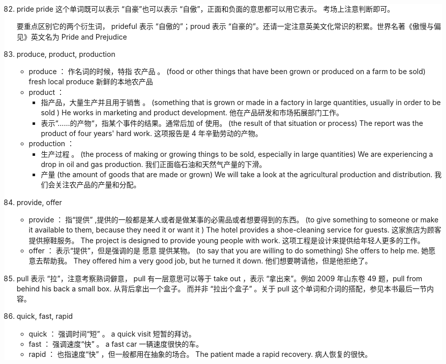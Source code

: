 82. pride
    pride 这个单词既可以表示 “自豪”也可以表示 “自傲”，正面和负面的意思都可以用它表示。 考场上注意判断即可。 

    要重点区别它的两个衍生词， prideful 表示 “自傲的”；proud 表示 “自豪的”。还请一定注意英美文化常识的积累。世界名著《傲慢与偏见》英文名为 Pride and Prejudice

83. produce, product, production

    + produce ：
      作名词的时候，特指 农产品 。
      (food or other things that have been grown or produced on a farm to be sold)
      fresh local produce
      新鲜的本地农产品
    + product ：
      + 指产品，大量生产并且用于销售 。
        (something that is grown or made in a factory in large quantities, usually in order to be sold )
        He works in marketing and product development.
        他在产品研发和市场拓展部门工作。
      + 表示“……的产物“，指某个事件的结果。通常后加 of 使用。
        (the result of that situation or process)
        The report was the product of four years' hard work.
        这项报告是 4 年辛勤劳动的产物。
    + production ：
      + 生产过程 。
        (the process of making or growing things to be sold, especially in large quantities)
        We are experiencing a drop in oil and gas production.
        我们正面临石油和天然气产量的下滑。
      + 产量
        (the amount of goods that are made or grown)
        We will take a look at the agricultural production and distribution.
        我们会关注农产品的产量和分配。

84. provide, offer

    + provide ：
      指“提供” ,提供的一般都是某人或者是做某事的必需品或者想要得到的东西。
      (to give something to someone or make it available to them, because they need it or want it )
      The hotel provides a shoe-cleaning service for guests.
      这家旅店为顾客提供擦鞋服务。
      The project is designed to provide young people with work.
      这项工程是设计来提供给年轻人更多的工作。
    + offer ：
      表示“提供”，但是强调的是 愿意 提供某物。
      (to say that you are willing to do something)
      She offers to help me.
      她愿意去帮助我。
      They offered him a very good job, but he turned it down. 
      他们想要聘请他，但是他拒绝了。

85. pull
    表示 “拉”，注意考察熟词僻意， pull 有一层意思可以等于 take out ，表示 “拿出来”。例如 2009 年山东卷 49 题，pull from behind his back a small box. 从背后拿出一个盒子。 而并非 “拉出个盒子” 。关于 pull 这个单词和介词的搭配，参见本书最后一节内容。

86. quick, fast, rapid

    + quick ：
      强调时间“短” 。
      a quick visit
      短暂的拜访。
    + fast ：
      强调速度“快” 。
      a fast car
      一辆速度很快的车。
    + rapid ：
      也指速度“快” ，但一般都用在抽象的场合。
      The patient made a rapid recovery.
      病人恢复的很快。
